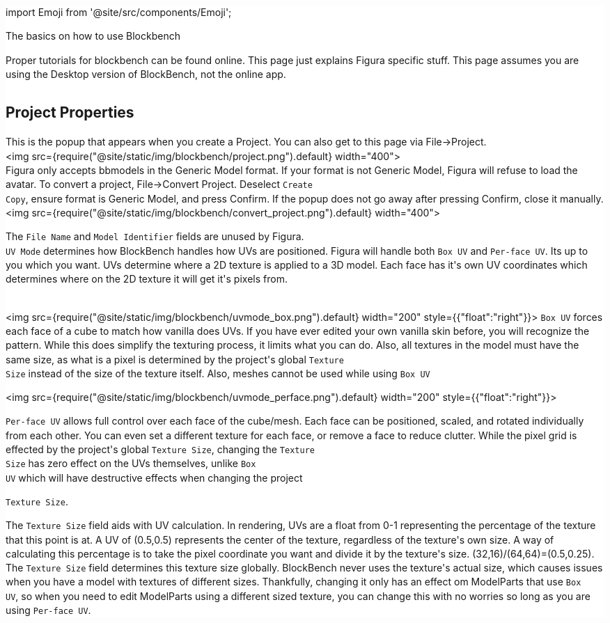 import Emoji from '@site/src/components/Emoji';

The basics on how to use Blockbench

Proper tutorials for blockbench can be found online. This page just explains Figura specific stuff. This page assumes you are using the Desktop version of BlockBench, not the online app.<br/>

## Project Properties

This is the popup that appears when you create a Project. You can also get to this page via File->Project.<br/>
<img src={require("@site/static/img/blockbench/project.png").default} width="400"></img><br/>
Figura only accepts <Emoji icon="file/bbmodel"/> bbmodels in the Generic Model format. If your format is not Generic Model, Figura will refuse to load the avatar. To convert a project, File->Convert Project. Deselect <code>Create Copy</code>, ensure format is Generic Model, and press Confirm. If the popup does not go away after pressing Confirm, close it manually.<br/>
<img src={require("@site/static/img/blockbench/convert_project.png").default} width="400"></img><br/>

The <code>File Name</code> and <code>Model Identifier</code> fields are unused by Figura.<br/>
<code>UV Mode</code> determines how BlockBench handles how UVs are positioned. Figura will handle both <code>Box UV</code> and <code>Per-face UV</code>. Its up to you which you want. UVs determine where a 2D texture is applied to a 3D model. Each face has it's own UV coordinates which determines where on the 2D texture it will get it's pixels from.<br/><br/>

<img src={require("@site/static/img/blockbench/uvmode_box.png").default} width="200" style={{"float":"right"}}></img>
<code>Box UV</code> forces each face of a cube to match how vanilla does UVs. If you have ever edited your own vanilla skin before, you will recognize the pattern. While this does simplify the texturing process, it limits what you can do. Also, all textures in the model must have the same size, as what is a pixel is determined by the project's global <code>Texture Size</code> instead of the size of the texture itself. Also, meshes cannot be used while using <code>Box UV</code><br/>

<div style={{"clear":"both"}}></div>

<img src={require("@site/static/img/blockbench/uvmode_perface.png").default} width="200" style={{"float":"right"}}></img>

<code>Per-face UV</code> allows full control over each face of the cube/mesh. Each face can be positioned, scaled, and rotated individually from each other. You can even set a different texture for each face, or remove a face to reduce clutter. While the pixel grid is effected by the project's global <code>Texture Size</code>, changing the <code>Texture Size</code> has zero effect on the UVs themselves, unlike <code>Box UV</code> which will have destructive effects when changing the project

<div style={{"clear":"both"}}></div>

<code>Texture Size</code>.<br/>

The <code>Texture Size</code> field aids with UV calculation. In rendering, UVs are a float from 0-1 representing the percentage of the texture that this point is at. A UV of (0.5,0.5) represents the center of the texture, regardless of the texture's own size. A way of calculating this percentage is to take the pixel coordinate you want and divide it by the texture's size. (32,16)/(64,64)=(0.5,0.25). The <code>Texture Size</code> field determines this texture size globally. BlockBench never uses the texture's actual size, which causes issues when you have a model with textures of different sizes. Thankfully, changing it only has an effect om ModelParts that use <code>Box UV</code>, so when you need to edit ModelParts using a different sized texture, you can change this with no worries so long as you are using <code>Per-face UV</code>.<br/>
